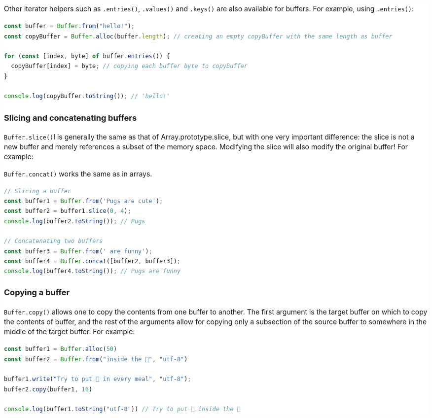 Other iterator helpers such as `.entries()`, `.values()` and `.keys()` are also available for buffers. For example, using `.entries()`:

```js title="app.js"
const buffer = Buffer.from("hello!");
const copyBuffer = Buffer.alloc(buffer.length); // creating an empty copyBuffer with the same length as buffer

for (const [index, byte] of buffer.entries()) {
  copyBuffer[index] = byte; // copying each buffer byte to copyBuffer
}

console.log(copyBuffer.toString()); // 'hello!'
```

### Slicing and concatenating buffers
`Buffer.slice()`I is generally the same as that of Array.prototype.slice, but with one very important difference: the slice is not a new buffer and merely references a subset of the memory space. Modifying the slice will also modify the original buffer! For example:

`Buffer.concat()` works the same as in arrays.

```js title="app.js"
// Slicing a buffer
const buffer1 = Buffer.from('Pugs are cute');
const buffer2 = buffer1.slice(0, 4);
console.log(buffer2.toString()); // Pugs
 
// Concatenating two buffers
const buffer3 = Buffer.from(' are funny');
const buffer4 = Buffer.concat([buffer2, buffer3]);
console.log(buffer4.toString()); // Pugs are funny
```

### Copying a buffer

`Buffer.copy()` allows one to copy the contents from one buffer to another. The first argument is the target buffer on which to copy the contents of buffer, and the rest of the arguments allow for copying only a subsection of the source buffer to somewhere in the middle of the target buffer. For example:

```js title="app.js"
const buffer1 = Buffer.alloc(50)
const buffer2 = Buffer.from("inside the 🍔", "utf-8")

buffer1.write("Try to put 🍟 in every meal", "utf-8");
buffer2.copy(buffer1, 16)

console.log(buffer1.toString("utf-8")) // Try to put 🍟 inside the 🍔
```

